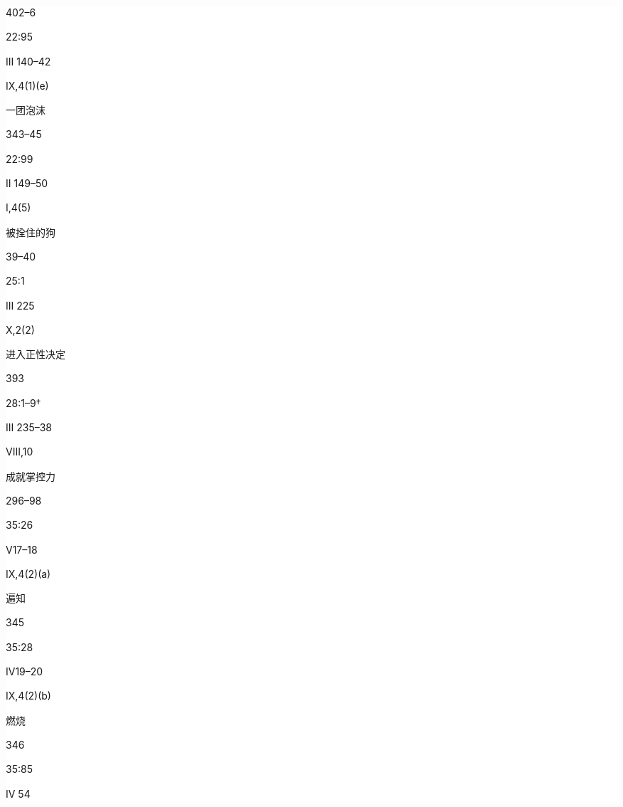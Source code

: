 402–6

22:95

III 140–42

IX,4(1)(e)

一团泡沫

343–45

22:99

II 149–50

I,4(5)

被拴住的狗

39–40

25:1

III 225

X,2(2)

进入正性决定

393

28:1–9†

III 235–38

VIII,10

成就掌控力

296–98

35:26

V17–18

IX,4(2)(a)

遍知

345

35:28

IV19–20

IX,4(2)(b)

燃烧

346

35:85

IV 54
